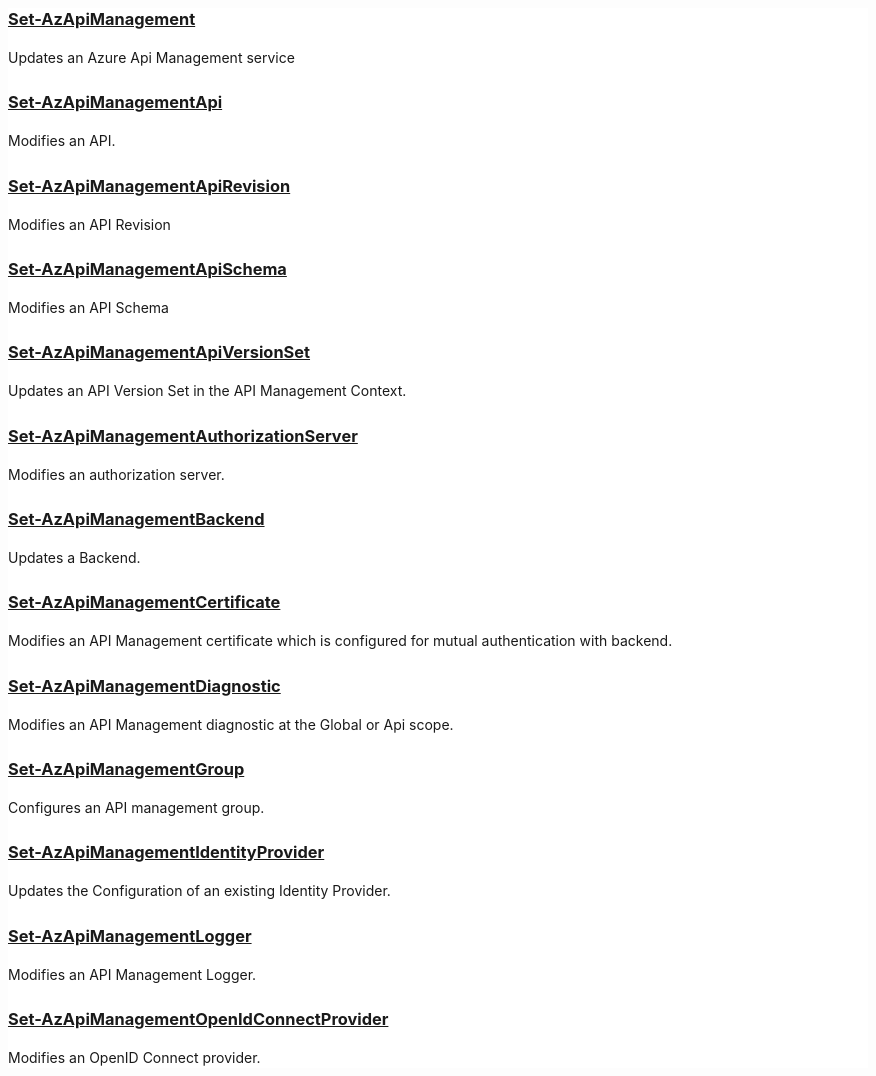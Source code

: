 ### [Set-AzApiManagement](Set-AzApiManagement.md)
Updates an Azure Api Management service

### [Set-AzApiManagementApi](Set-AzApiManagementApi.md)
Modifies an API.

### [Set-AzApiManagementApiRevision](Set-AzApiManagementApiRevision.md)
Modifies an API Revision

### [Set-AzApiManagementApiSchema](Set-AzApiManagementApiSchema.md)
Modifies an API Schema

### [Set-AzApiManagementApiVersionSet](Set-AzApiManagementApiVersionSet.md)
Updates an API Version Set in the API Management Context.

### [Set-AzApiManagementAuthorizationServer](Set-AzApiManagementAuthorizationServer.md)
Modifies an authorization server.

### [Set-AzApiManagementBackend](Set-AzApiManagementBackend.md)
Updates a Backend.

### [Set-AzApiManagementCertificate](Set-AzApiManagementCertificate.md)
Modifies an API Management certificate which is configured for mutual authentication with backend.

### [Set-AzApiManagementDiagnostic](Set-AzApiManagementDiagnostic.md)
Modifies an API Management diagnostic at the Global or Api scope.

### [Set-AzApiManagementGroup](Set-AzApiManagementGroup.md)
Configures an API management group.

### [Set-AzApiManagementIdentityProvider](Set-AzApiManagementIdentityProvider.md)
Updates the Configuration of an existing Identity Provider.

### [Set-AzApiManagementLogger](Set-AzApiManagementLogger.md)
Modifies an API Management Logger.

### [Set-AzApiManagementOpenIdConnectProvider](Set-AzApiManagementOpenIdConnectProvider.md)
Modifies an OpenID Connect provider.
